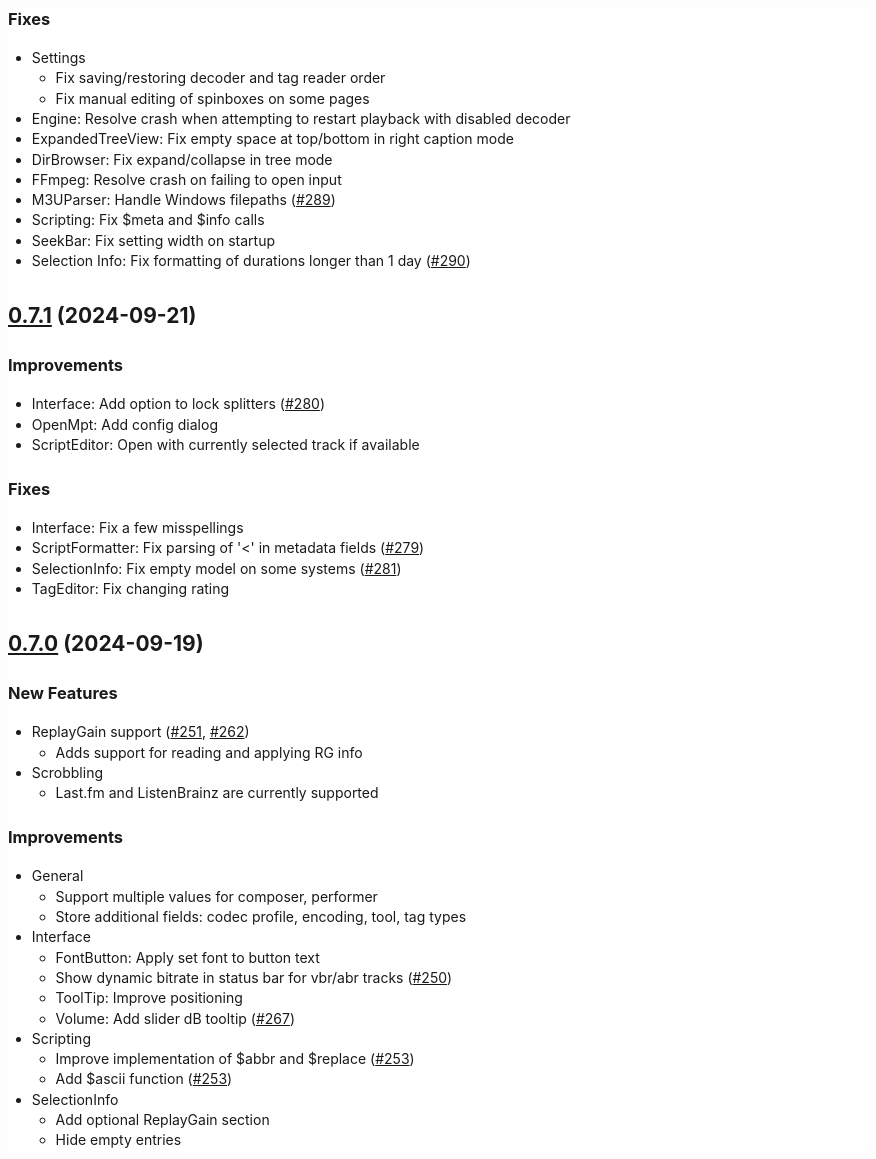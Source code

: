 ### Fixes

* Settings
  - Fix saving/restoring decoder and tag reader order
  - Fix manual editing of spinboxes on some pages
* Engine: Resolve crash when attempting to restart playback with disabled decoder
* ExpandedTreeView: Fix empty space at top/bottom in right caption mode
* DirBrowser: Fix expand/collapse in tree mode
* FFmpeg: Resolve crash on failing to open input
* M3UParser: Handle Windows filepaths ([#289](https://github.com/fooyin/fooyin/issues/289))
* Scripting: Fix $meta and $info calls
* SeekBar: Fix setting width on startup
* Selection Info: Fix formatting of durations longer than 1 day ([#290](https://github.com/fooyin/fooyin/pull/290))


## [0.7.1](https://github.com/fooyin/fooyin/releases/tag/v0.7.1) (2024-09-21)

### Improvements

* Interface: Add option to lock splitters ([#280](https://github.com/fooyin/fooyin/issues/280))
* OpenMpt: Add config dialog
* ScriptEditor: Open with currently selected track if available

### Fixes

* Interface: Fix a few misspellings
* ScriptFormatter: Fix parsing of '<' in metadata fields ([#279](https://github.com/fooyin/fooyin/issues/279))
* SelectionInfo: Fix empty model on some systems ([#281](https://github.com/fooyin/fooyin/issues/281))
* TagEditor: Fix changing rating


## [0.7.0](https://github.com/fooyin/fooyin/releases/tag/v0.7.0) (2024-09-19)

### New Features

* ReplayGain support ([#251](https://github.com/fooyin/fooyin/pull/251), [#262](https://github.com/fooyin/fooyin/pull/262))
  - Adds support for reading and applying RG info
* Scrobbling
  - Last.fm and ListenBrainz are currently supported

### Improvements

* General
  - Support multiple values for composer, performer
  - Store additional fields: codec profile, encoding, tool, tag types
* Interface
  - FontButton: Apply set font to button text
  - Show dynamic bitrate in status bar for vbr/abr tracks ([#250](https://github.com/fooyin/fooyin/issues/250))
  - ToolTip: Improve positioning
  - Volume: Add slider dB tooltip ([#267](https://github.com/fooyin/fooyin/pull/267))
* Scripting
  - Improve implementation of $abbr and $replace ([#253](https://github.com/fooyin/fooyin/issues/253))
  - Add $ascii function ([#253](https://github.com/fooyin/fooyin/issues/253))
* SelectionInfo 
  - Add optional ReplayGain section
  - Hide empty entries 
